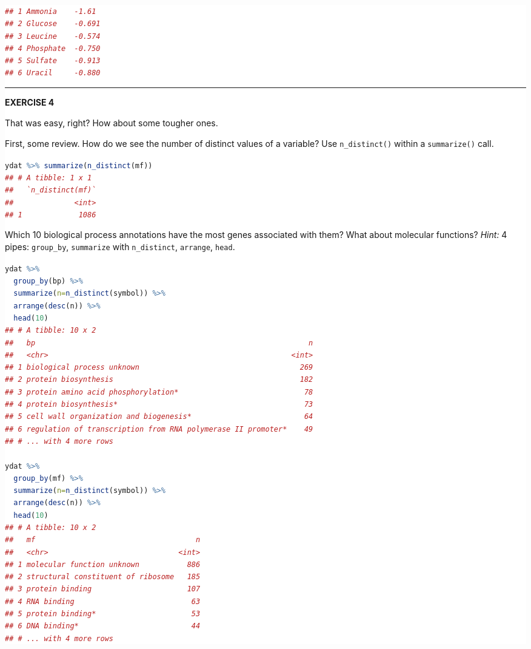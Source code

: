```r
## 1 Ammonia    -1.61 
## 2 Glucose    -0.691
## 3 Leucine    -0.574
## 4 Phosphate  -0.750
## 5 Sulfate    -0.913
## 6 Uracil     -0.880
```

----

**EXERCISE 4**

That was easy, right? How about some tougher ones.

First, some review. How do we see the number of distinct values of a variable? Use `n_distinct()` within a `summarize()` call.


```r
ydat %>% summarize(n_distinct(mf))
## # A tibble: 1 x 1
##   `n_distinct(mf)`
##              <int>
## 1             1086
```

Which 10 biological process annotations have the most genes associated with them? What about molecular functions? _Hint:_ 4 pipes: `group_by`, `summarize` with `n_distinct`, `arrange`, `head`.


```r
ydat %>% 
  group_by(bp) %>% 
  summarize(n=n_distinct(symbol)) %>% 
  arrange(desc(n)) %>% 
  head(10)
## # A tibble: 10 x 2
##   bp                                                               n
##   <chr>                                                        <int>
## 1 biological process unknown                                     269
## 2 protein biosynthesis                                           182
## 3 protein amino acid phosphorylation*                             78
## 4 protein biosynthesis*                                           73
## 5 cell wall organization and biogenesis*                          64
## 6 regulation of transcription from RNA polymerase II promoter*    49
## # ... with 4 more rows

ydat %>% 
  group_by(mf) %>% 
  summarize(n=n_distinct(symbol)) %>% 
  arrange(desc(n)) %>% 
  head(10)
## # A tibble: 10 x 2
##   mf                                     n
##   <chr>                              <int>
## 1 molecular function unknown           886
## 2 structural constituent of ribosome   185
## 3 protein binding                      107
## 4 RNA binding                           63
## 5 protein binding*                      53
## 6 DNA binding*                          44
## # ... with 4 more rows
```
